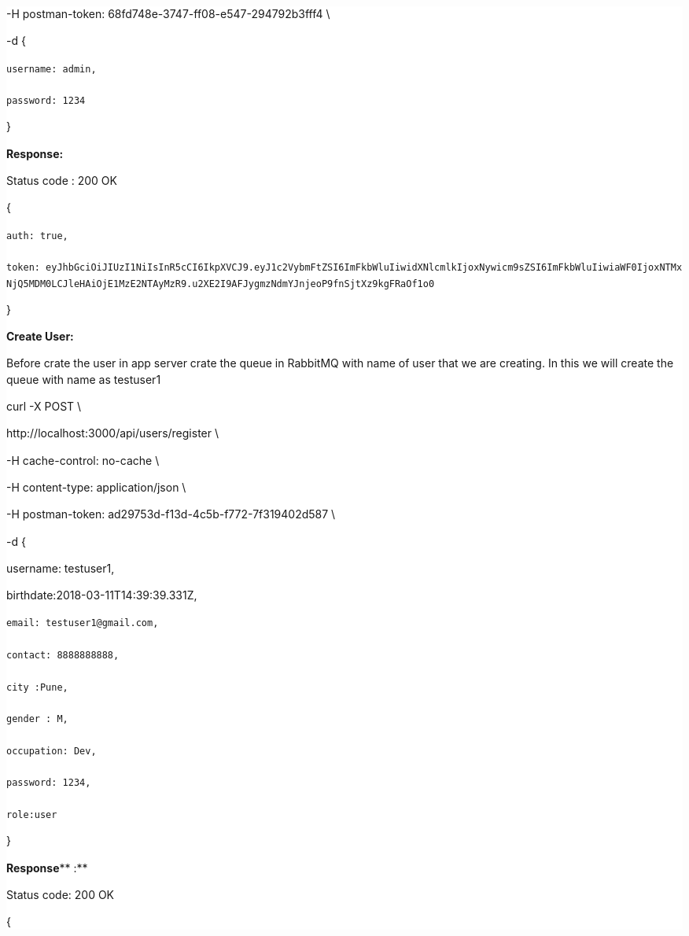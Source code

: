   -H postman-token: 68fd748e-3747-ff08-e547-294792b3fff4 \

  -d {

    username: admin,

    password: 1234

}

**Response:**

Status code : 200 OK

{

    auth: true,

    token: eyJhbGciOiJIUzI1NiIsInR5cCI6IkpXVCJ9.eyJ1c2VybmFtZSI6ImFkbWluIiwidXNlcmlkIjoxNywicm9sZSI6ImFkbWluIiwiaWF0IjoxNTMxNjQ5MDM0LCJleHAiOjE1MzE2NTAyMzR9.u2XE2I9AFJygmzNdmYJnjeoP9fnSjtXz9kgFRaOf1o0

}

**Create User:**

Before crate the user in app server crate the queue in RabbitMQ with name of user that we are creating. In this we will create the queue with name as testuser1

curl -X POST \

  http://localhost:3000/api/users/register \

  -H cache-control: no-cache \

  -H content-type: application/json \

  -H postman-token: ad29753d-f13d-4c5b-f772-7f319402d587 \

  -d {

  username: testuser1,

   birthdate:2018-03-11T14:39:39.331Z,

    email: testuser1@gmail.com,

    contact: 8888888888,

    city :Pune,

    gender : M,

    occupation: Dev,

    password: 1234,

    role:user

}

**Response**** :**

Status code: 200 OK

{
